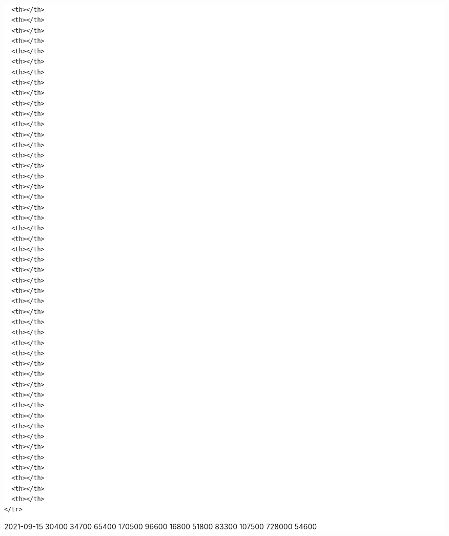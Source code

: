       <th></th>
      <th></th>
      <th></th>
      <th></th>
      <th></th>
      <th></th>
      <th></th>
      <th></th>
      <th></th>
      <th></th>
      <th></th>
      <th></th>
      <th></th>
      <th></th>
      <th></th>
      <th></th>
      <th></th>
      <th></th>
      <th></th>
      <th></th>
      <th></th>
      <th></th>
      <th></th>
      <th></th>
      <th></th>
      <th></th>
      <th></th>
      <th></th>
      <th></th>
      <th></th>
      <th></th>
      <th></th>
      <th></th>
      <th></th>
      <th></th>
      <th></th>
      <th></th>
      <th></th>
      <th></th>
      <th></th>
      <th></th>
      <th></th>
      <th></th>
      <th></th>
      <th></th>
      <th></th>
      <th></th>
      <th></th>
    </tr>
  </thead>
  <tbody>
    <tr>
      <th>2021-09-15</th>
      <td>30400</td>
      <td>34700</td>
      <td>65400</td>
      <td>170500</td>
      <td>96600</td>
      <td>16800</td>
      <td>51800</td>
      <td>83300</td>
      <td>107500</td>
      <td>728000</td>
      <td>54600</td>